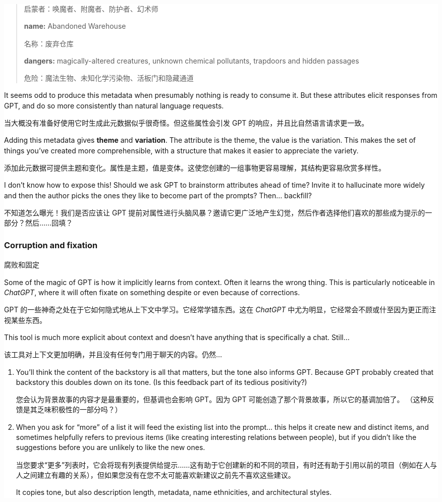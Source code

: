 > 启蒙者：唤魔者、附魔者、防护者、幻术师
> 
> **name:** Abandoned Warehouse  
> 
> 名称：废弃仓库  
> 
> **dangers:** magically-altered creatures, unknown chemical pollutants, trapdoors and hidden passages  
> 
> 危险：魔法生物、未知化学污染物、活板门和隐藏通道

It seems odd to produce this metadata when presumably nothing is ready to consume it. But these attributes elicit responses from GPT, and do so more consistently than natural language requests.  

当大概没有准备好使用它时生成此元数据似乎很奇怪。但这些属性会引发 GPT 的响应，并且比自然语言请求更一致。

Adding this metadata gives **theme** and **variation**. The attribute is the theme, the value is the variation. This makes the set of things you’ve created more comprehensible, with a structure that makes it easier to appreciate the variety.  

添加此元数据可提供主题和变化。属性是主题，值是变体。这使您创建的一组事物更容易理解，其结构更容易欣赏多样性。

I don’t know how to expose this! Should we ask GPT to brainstorm attributes ahead of time? Invite it to hallucinate more widely and then the author picks the ones they like to become part of the prompts? Then… backfill?  

不知道怎么曝光！我们是否应该让 GPT 提前对属性进行头脑风暴？邀请它更广泛地产生幻觉，然后作者选择他们喜欢的那些成为提示的一部分？然后……回填？

### Corruption and fixation  

腐败和固定

Some of the magic of GPT is how it implicitly learns from context. Often it learns the wrong thing. This is particularly noticeable in _ChatGPT_, where it will often fixate on something despite or even because of corrections.  

GPT 的一些神奇之处在于它如何隐式地从上下文中学习。它经常学错东西。这在 _ChatGPT_ 中尤为明显，它经常会不顾或什至因为更正而注视某些东西。

This tool is much more explicit about context and doesn’t have anything that is specifically a chat. Still…  

该工具对上下文更加明确，并且没有任何专门用于聊天的内容。仍然…

1.  You’ll think the content of the backstory is all that matters, but the tone also informs GPT. Because GPT probably created that backstory this doubles down on its tone. (Is this feedback part of its tedious positivity?)  
    
    您会认为背景故事的内容才是最重要的，但基调也会影响 GPT。因为 GPT 可能创造了那个背景故事，所以它的基调加倍了。 （这种反馈是其乏味积极性的一部分吗？）
2.  When you ask for “more” of a list it will feed the existing list into the prompt… this helps it create new and distinct items, and sometimes helpfully refers to previous items (like creating interesting relations between people), but if you didn’t like the suggestions before you are unlikely to like the new ones.  
    
    当您要求“更多”列表时，它会将现有列表提供给提示……这有助于它创建新的和不同的项目，有时还有助于引用以前的项目（例如在人与人之间建立有趣的关系），但如果您没有在您不太可能喜欢新建议之前先不喜欢这些建议。  
    
    It copies tone, but also description length, metadata, name ethnicities, and architectural styles.  
    